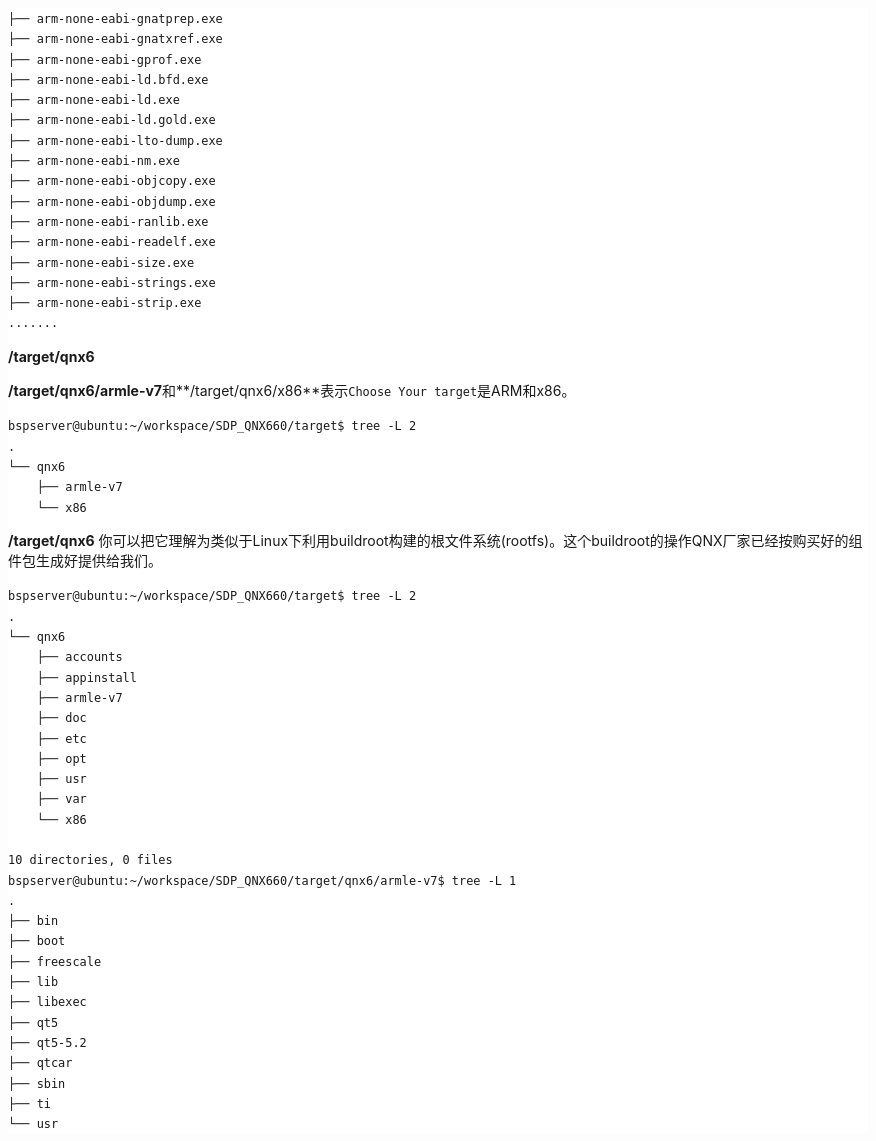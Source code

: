 ```shell
├── arm-none-eabi-gnatprep.exe
├── arm-none-eabi-gnatxref.exe
├── arm-none-eabi-gprof.exe
├── arm-none-eabi-ld.bfd.exe
├── arm-none-eabi-ld.exe
├── arm-none-eabi-ld.gold.exe
├── arm-none-eabi-lto-dump.exe
├── arm-none-eabi-nm.exe
├── arm-none-eabi-objcopy.exe
├── arm-none-eabi-objdump.exe
├── arm-none-eabi-ranlib.exe
├── arm-none-eabi-readelf.exe
├── arm-none-eabi-size.exe
├── arm-none-eabi-strings.exe
├── arm-none-eabi-strip.exe
.......
```

**/target/qnx6** 

**/target/qnx6/armle-v7**和**/target/qnx6/x86**表示`Choose Your target`是ARM和x86。

```shell
bspserver@ubuntu:~/workspace/SDP_QNX660/target$ tree -L 2
.
└── qnx6
    ├── armle-v7
    └── x86
```

**/target/qnx6** 你可以把它理解为类似于Linux下利用buildroot构建的根文件系统(rootfs)。这个buildroot的操作QNX厂家已经按购买好的组件包生成好提供给我们。

```shell
bspserver@ubuntu:~/workspace/SDP_QNX660/target$ tree -L 2
.
└── qnx6
    ├── accounts
    ├── appinstall
    ├── armle-v7
    ├── doc
    ├── etc
    ├── opt
    ├── usr
    ├── var
    └── x86

10 directories, 0 files
bspserver@ubuntu:~/workspace/SDP_QNX660/target/qnx6/armle-v7$ tree -L 1
.
├── bin
├── boot
├── freescale
├── lib
├── libexec
├── qt5
├── qt5-5.2
├── qtcar
├── sbin
├── ti
└── usr

```
